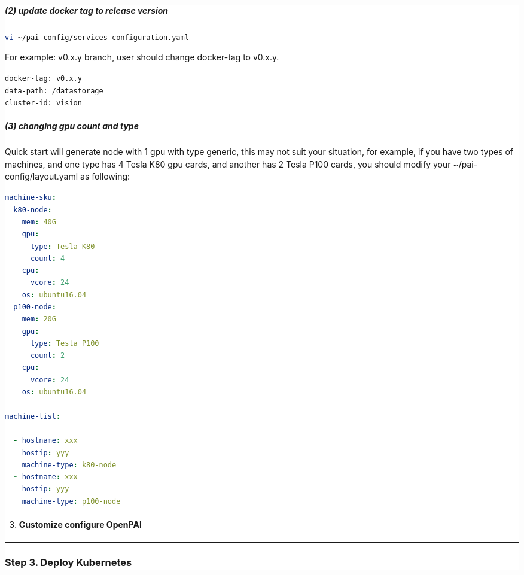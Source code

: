 ##### (2) update docker tag to release version

```bash
vi ~/pai-config/services-configuration.yaml
```

For example: v0.x.y branch, user should change docker-tag to v0.x.y.

```bash
docker-tag: v0.x.y
data-path: /datastorage
cluster-id: vision
```

##### (3) changing gpu count and type

Quick start will generate node with 1 gpu with type generic, this may not suit your situation, for example, if you have two types of machines, and one type has 4 Tesla K80 gpu cards, and another has 2 Tesla P100 cards, you should modify your ~/pai-config/layout.yaml as following:

```YAML
machine-sku:
  k80-node:
    mem: 40G
    gpu:
      type: Tesla K80
      count: 4
    cpu:
      vcore: 24
    os: ubuntu16.04
  p100-node:
    mem: 20G
    gpu:
      type: Tesla P100
      count: 2
    cpu:
      vcore: 24
    os: ubuntu16.04

machine-list:

  - hostname: xxx
    hostip: yyy
    machine-type: k80-node
  - hostname: xxx
    hostip: yyy
    machine-type: p100-node
```

3. #### Customize configure OpenPAI

* * *

### Step 3. Deploy Kubernetes 
